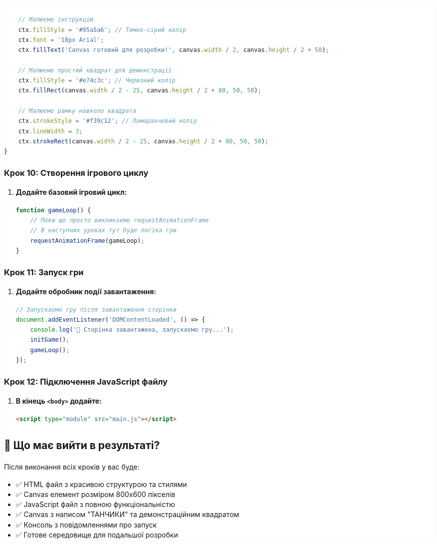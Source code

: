    ```javascript
       
       // Малюємо інструкцію
       ctx.fillStyle = '#95a5a6'; // Темно-сірий колір
       ctx.font = '18px Arial';
       ctx.fillText('Canvas готовий для розробки!', canvas.width / 2, canvas.height / 2 + 50);
       
       // Малюємо простий квадрат для демонстрації
       ctx.fillStyle = '#e74c3c'; // Червоний колір
       ctx.fillRect(canvas.width / 2 - 25, canvas.height / 2 + 80, 50, 50);
       
       // Малюємо рамку навколо квадрата
       ctx.strokeStyle = '#f39c12'; // Помаранчевий колір
       ctx.lineWidth = 3;
       ctx.strokeRect(canvas.width / 2 - 25, canvas.height / 2 + 80, 50, 50);
   }
   ```

### Крок 10: Створення ігрового циклу

1. **Додайте базовий ігровий цикл:**
   ```javascript
   function gameLoop() {
       // Поки що просто викликаємо requestAnimationFrame
       // В наступних уроках тут буде логіка гри
       requestAnimationFrame(gameLoop);
   }
   ```

### Крок 11: Запуск гри

1. **Додайте обробник події завантаження:**
   ```javascript
   // Запускаємо гру після завантаження сторінки
   document.addEventListener('DOMContentLoaded', () => {
       console.log('🚀 Сторінка завантажена, запускаємо гру...');
       initGame();
       gameLoop();
   });
   ```

### Крок 12: Підключення JavaScript файлу

1. **В кінець `<body>` додайте:**
   ```html
   <script type="module" src="main.js"></script>
   ```

## 🎯 Що має вийти в результаті?

Після виконання всіх кроків у вас буде:
- ✅ HTML файл з красивою структурою та стилями
- ✅ Canvas елемент розміром 800x600 пікселів
- ✅ JavaScript файл з повною функціональністю
- ✅ Canvas з написом "ТАНЧИКИ" та демонстраційним квадратом
- ✅ Консоль з повідомленнями про запуск
- ✅ Готове середовище для подальшої розробки
